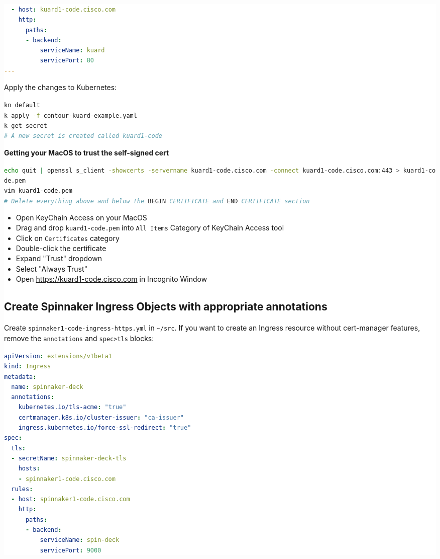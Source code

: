 ```yaml
  - host: kuard1-code.cisco.com
    http:
      paths:
      - backend:
          serviceName: kuard
          servicePort: 80
---
```

Apply the changes to Kubernetes:

```bash
kn default
k apply -f contour-kuard-example.yaml
k get secret
# A new secret is created called kuard1-code
```

**Getting your MacOS to trust the self-signed cert**

```bash
echo quit | openssl s_client -showcerts -servername kuard1-code.cisco.com -connect kuard1-code.cisco.com:443 > kuard1-code.pem
vim kuard1-code.pem
# Delete everything above and below the BEGIN CERTIFICATE and END CERTIFICATE section
```

- Open KeyChain Access on your MacOS
- Drag and drop `kuard1-code.pem` into `All Items` Category of KeyChain Access tool
- Click on `Certificates` category
- Double-click the certificate
- Expand "Trust" dropdown
- Select "Always Trust"
- Open https://kuard1-code.cisco.com in Incognito Window

## Create Spinnaker Ingress Objects with appropriate annotations

Create `spinnaker1-code-ingress-https.yml` in `~/src`. If you want to create an Ingress resource without cert-manager features, remove the `annotations` and `spec>tls` blocks:

```yaml
apiVersion: extensions/v1beta1
kind: Ingress
metadata:
  name: spinnaker-deck
  annotations:
    kubernetes.io/tls-acme: "true"
    certmanager.k8s.io/cluster-issuer: "ca-issuer"
    ingress.kubernetes.io/force-ssl-redirect: "true"
spec:
  tls:
  - secretName: spinnaker-deck-tls
    hosts:
    - spinnaker1-code.cisco.com
  rules:
  - host: spinnaker1-code.cisco.com
    http:
      paths:
      - backend:
          serviceName: spin-deck
          servicePort: 9000
```
